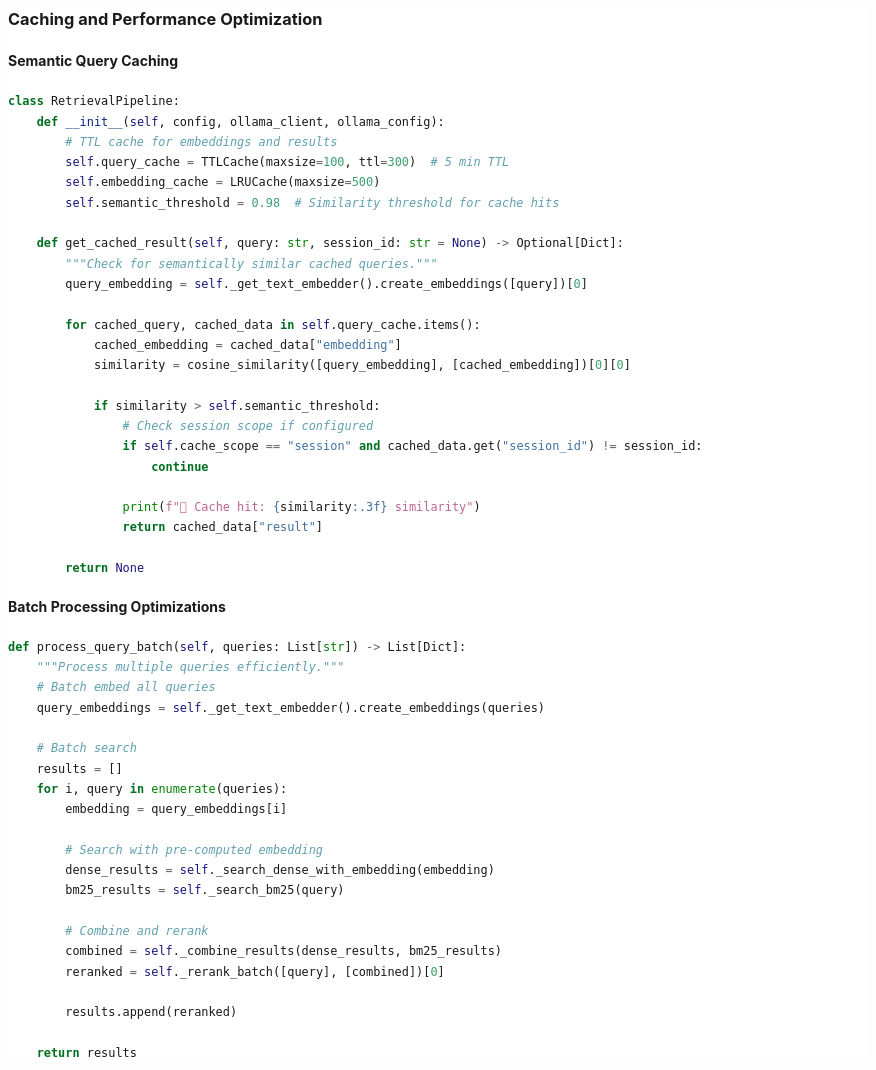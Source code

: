 ### Caching and Performance Optimization

#### Semantic Query Caching
```python
class RetrievalPipeline:
    def __init__(self, config, ollama_client, ollama_config):
        # TTL cache for embeddings and results
        self.query_cache = TTLCache(maxsize=100, ttl=300)  # 5 min TTL
        self.embedding_cache = LRUCache(maxsize=500)
        self.semantic_threshold = 0.98  # Similarity threshold for cache hits
    
    def get_cached_result(self, query: str, session_id: str = None) -> Optional[Dict]:
        """Check for semantically similar cached queries."""
        query_embedding = self._get_text_embedder().create_embeddings([query])[0]
        
        for cached_query, cached_data in self.query_cache.items():
            cached_embedding = cached_data["embedding"]
            similarity = cosine_similarity([query_embedding], [cached_embedding])[0][0]
            
            if similarity > self.semantic_threshold:
                # Check session scope if configured
                if self.cache_scope == "session" and cached_data.get("session_id") != session_id:
                    continue
                
                print(f"🎯 Cache hit: {similarity:.3f} similarity")
                return cached_data["result"]
        
        return None
```

#### Batch Processing Optimizations
```python
def process_query_batch(self, queries: List[str]) -> List[Dict]:
    """Process multiple queries efficiently."""
    # Batch embed all queries
    query_embeddings = self._get_text_embedder().create_embeddings(queries)
    
    # Batch search
    results = []
    for i, query in enumerate(queries):
        embedding = query_embeddings[i]
        
        # Search with pre-computed embedding
        dense_results = self._search_dense_with_embedding(embedding)
        bm25_results = self._search_bm25(query)
        
        # Combine and rerank
        combined = self._combine_results(dense_results, bm25_results)
        reranked = self._rerank_batch([query], [combined])[0]
        
        results.append(reranked)
    
    return results
```
